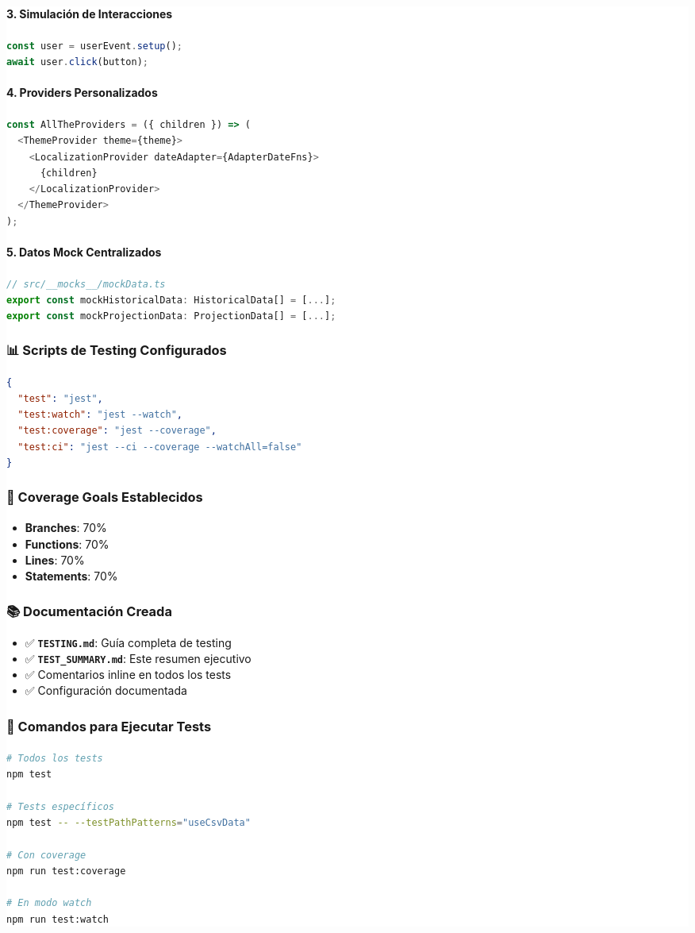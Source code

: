 #### **3. Simulación de Interacciones**
```typescript
const user = userEvent.setup();
await user.click(button);
```

#### **4. Providers Personalizados**
```typescript
const AllTheProviders = ({ children }) => (
  <ThemeProvider theme={theme}>
    <LocalizationProvider dateAdapter={AdapterDateFns}>
      {children}
    </LocalizationProvider>
  </ThemeProvider>
);
```

#### **5. Datos Mock Centralizados**
```typescript
// src/__mocks__/mockData.ts
export const mockHistoricalData: HistoricalData[] = [...];
export const mockProjectionData: ProjectionData[] = [...];
```

### 📊 Scripts de Testing Configurados

```json
{
  "test": "jest",
  "test:watch": "jest --watch",
  "test:coverage": "jest --coverage",
  "test:ci": "jest --ci --coverage --watchAll=false"
}
```

### 🎯 Coverage Goals Establecidos

- **Branches**: 70%
- **Functions**: 70% 
- **Lines**: 70%
- **Statements**: 70%

### 📚 Documentación Creada

- ✅ **`TESTING.md`**: Guía completa de testing
- ✅ **`TEST_SUMMARY.md`**: Este resumen ejecutivo
- ✅ Comentarios inline en todos los tests
- ✅ Configuración documentada

### 🚀 Comandos para Ejecutar Tests

```bash
# Todos los tests
npm test

# Tests específicos
npm test -- --testPathPatterns="useCsvData"

# Con coverage
npm run test:coverage

# En modo watch
npm run test:watch
```
